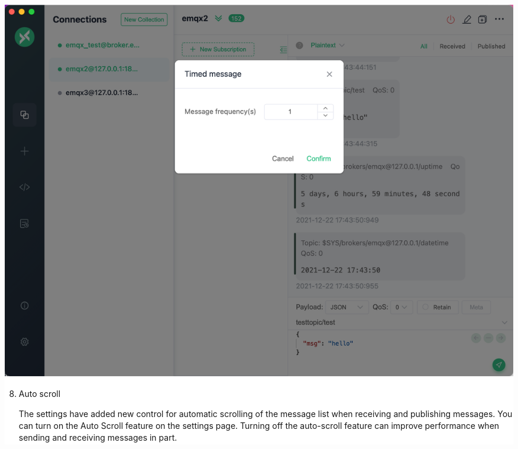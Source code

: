 ![mqttx-timed-message](../assets/mqttx-timed-message.png)

8. Auto scroll

   The settings have added new control for automatic scrolling of the message list when receiving and publishing messages. You can turn on the Auto Scroll feature on the settings page. Turning off the auto-scroll feature can improve performance when sending and receiving messages in part.
